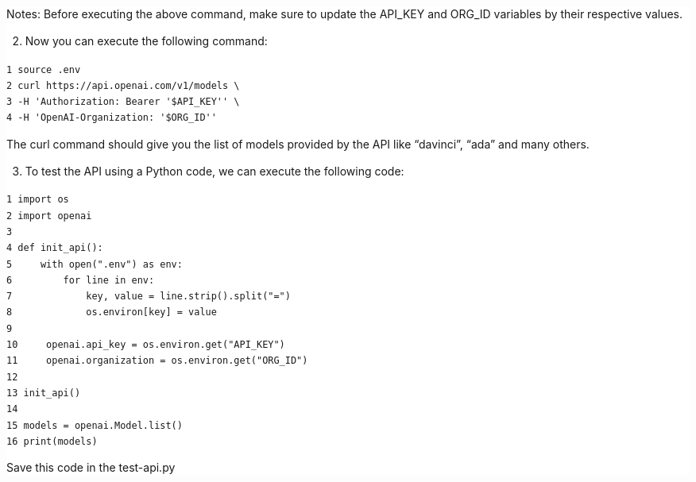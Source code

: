 Notes: Before executing the above command, make sure to update the API_KEY and ORG_ID variables by their respective values.

2. Now you can execute the following command:
```
1 source .env
2 curl https://api.openai.com/v1/models \
3 -H 'Authorization: Bearer '$API_KEY'' \
4 -H 'OpenAI-Organization: '$ORG_ID''
```
The curl command should give you the list of models provided by the API like “davinci”, “ada” and many others.

3. To test the API using a Python code, we can execute the following code:
```
1 import os
2 import openai
3
4 def init_api():
5     with open(".env") as env:
6         for line in env:
7             key, value = line.strip().split("=")
8             os.environ[key] = value
9
10     openai.api_key = os.environ.get("API_KEY")
11     openai.organization = os.environ.get("ORG_ID")
12
13 init_api()
14
15 models = openai.Model.list()
16 print(models)
```
Save this code in the test-api.py
